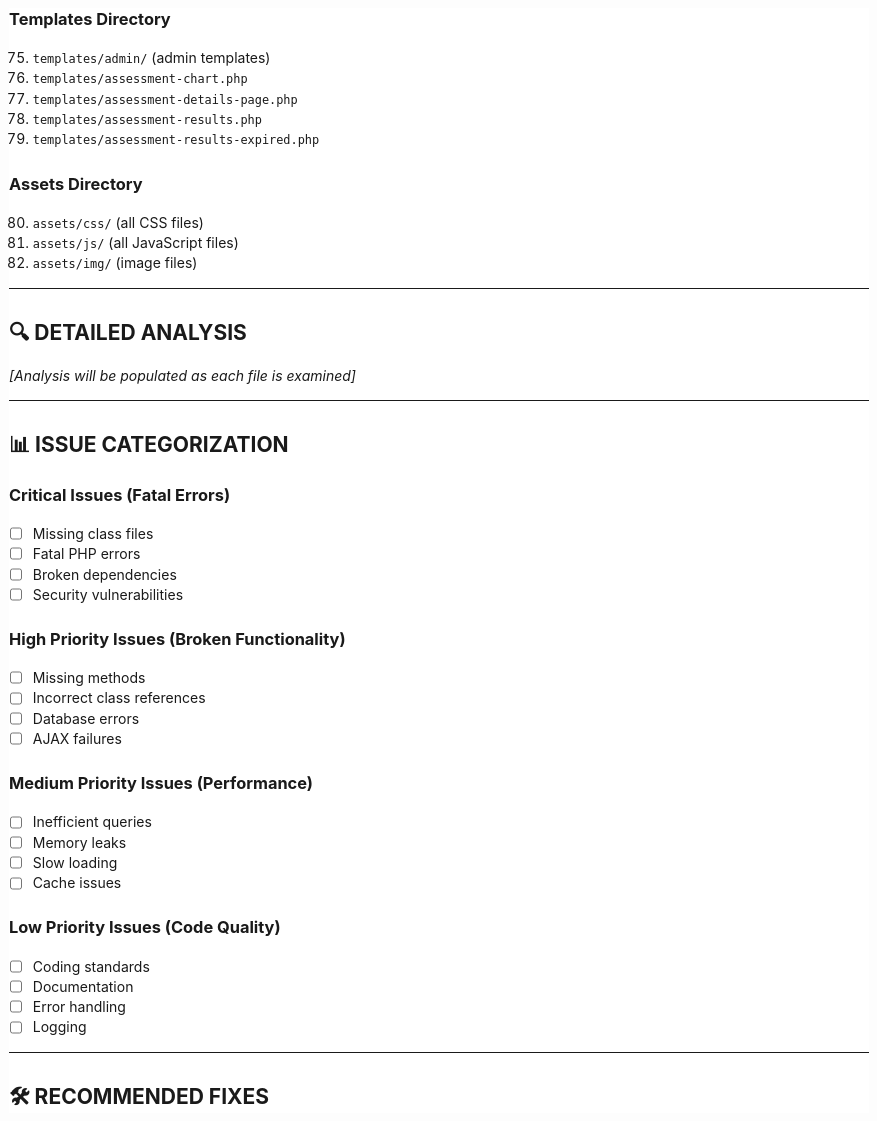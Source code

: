 ### Templates Directory
75. `templates/admin/` (admin templates)
76. `templates/assessment-chart.php`
77. `templates/assessment-details-page.php`
78. `templates/assessment-results.php`
79. `templates/assessment-results-expired.php`

### Assets Directory
80. `assets/css/` (all CSS files)
81. `assets/js/` (all JavaScript files)
82. `assets/img/` (image files)

---

## 🔍 DETAILED ANALYSIS

*[Analysis will be populated as each file is examined]*

---

## 📊 ISSUE CATEGORIZATION

### Critical Issues (Fatal Errors)
- [ ] Missing class files
- [ ] Fatal PHP errors
- [ ] Broken dependencies
- [ ] Security vulnerabilities

### High Priority Issues (Broken Functionality)
- [ ] Missing methods
- [ ] Incorrect class references
- [ ] Database errors
- [ ] AJAX failures

### Medium Priority Issues (Performance)
- [ ] Inefficient queries
- [ ] Memory leaks
- [ ] Slow loading
- [ ] Cache issues

### Low Priority Issues (Code Quality)
- [ ] Coding standards
- [ ] Documentation
- [ ] Error handling
- [ ] Logging

---

## 🛠️ RECOMMENDED FIXES
